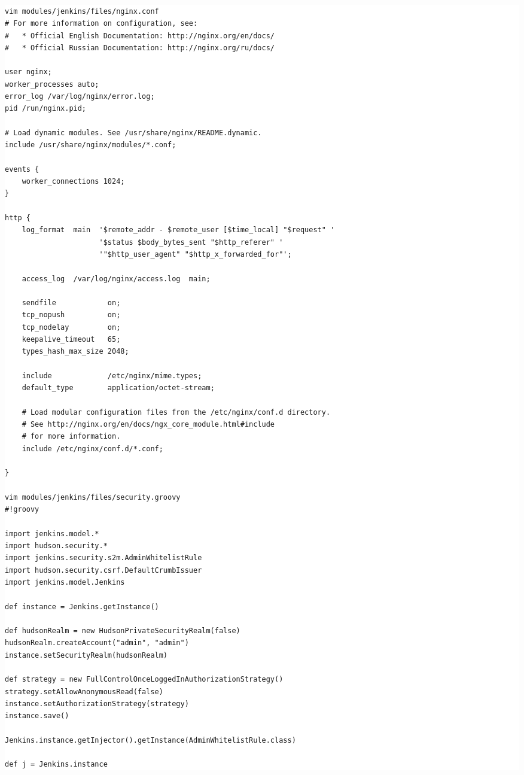 ```
vim modules/jenkins/files/nginx.conf
# For more information on configuration, see:
#   * Official English Documentation: http://nginx.org/en/docs/
#   * Official Russian Documentation: http://nginx.org/ru/docs/

user nginx;
worker_processes auto;
error_log /var/log/nginx/error.log;
pid /run/nginx.pid;

# Load dynamic modules. See /usr/share/nginx/README.dynamic.
include /usr/share/nginx/modules/*.conf;

events {
    worker_connections 1024;
}

http {
    log_format  main  '$remote_addr - $remote_user [$time_local] "$request" '
                      '$status $body_bytes_sent "$http_referer" '
                      '"$http_user_agent" "$http_x_forwarded_for"';

    access_log  /var/log/nginx/access.log  main;

    sendfile            on;
    tcp_nopush          on;
    tcp_nodelay         on;
    keepalive_timeout   65;
    types_hash_max_size 2048;

    include             /etc/nginx/mime.types;
    default_type        application/octet-stream;

    # Load modular configuration files from the /etc/nginx/conf.d directory.
    # See http://nginx.org/en/docs/ngx_core_module.html#include
    # for more information.
    include /etc/nginx/conf.d/*.conf;

}

vim modules/jenkins/files/security.groovy
#!groovy

import jenkins.model.*
import hudson.security.*
import jenkins.security.s2m.AdminWhitelistRule
import hudson.security.csrf.DefaultCrumbIssuer
import jenkins.model.Jenkins

def instance = Jenkins.getInstance()

def hudsonRealm = new HudsonPrivateSecurityRealm(false)
hudsonRealm.createAccount("admin", "admin")
instance.setSecurityRealm(hudsonRealm)

def strategy = new FullControlOnceLoggedInAuthorizationStrategy()
strategy.setAllowAnonymousRead(false)
instance.setAuthorizationStrategy(strategy)
instance.save()

Jenkins.instance.getInjector().getInstance(AdminWhitelistRule.class)

def j = Jenkins.instance
```